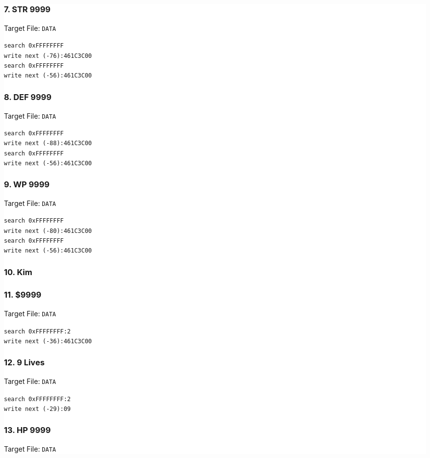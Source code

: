 ### 7. STR 9999

Target File: `DATA`

```
search 0xFFFFFFFF
write next (-76):461C3C00
search 0xFFFFFFFF
write next (-56):461C3C00
```

### 8. DEF 9999

Target File: `DATA`

```
search 0xFFFFFFFF
write next (-88):461C3C00
search 0xFFFFFFFF
write next (-56):461C3C00
```

### 9. WP 9999

Target File: `DATA`

```
search 0xFFFFFFFF
write next (-80):461C3C00
search 0xFFFFFFFF
write next (-56):461C3C00
```

### 10. Kim
### 11. $9999

Target File: `DATA`

```
search 0xFFFFFFFF:2
write next (-36):461C3C00
```

### 12. 9 Lives

Target File: `DATA`

```
search 0xFFFFFFFF:2
write next (-29):09
```

### 13. HP 9999

Target File: `DATA`
